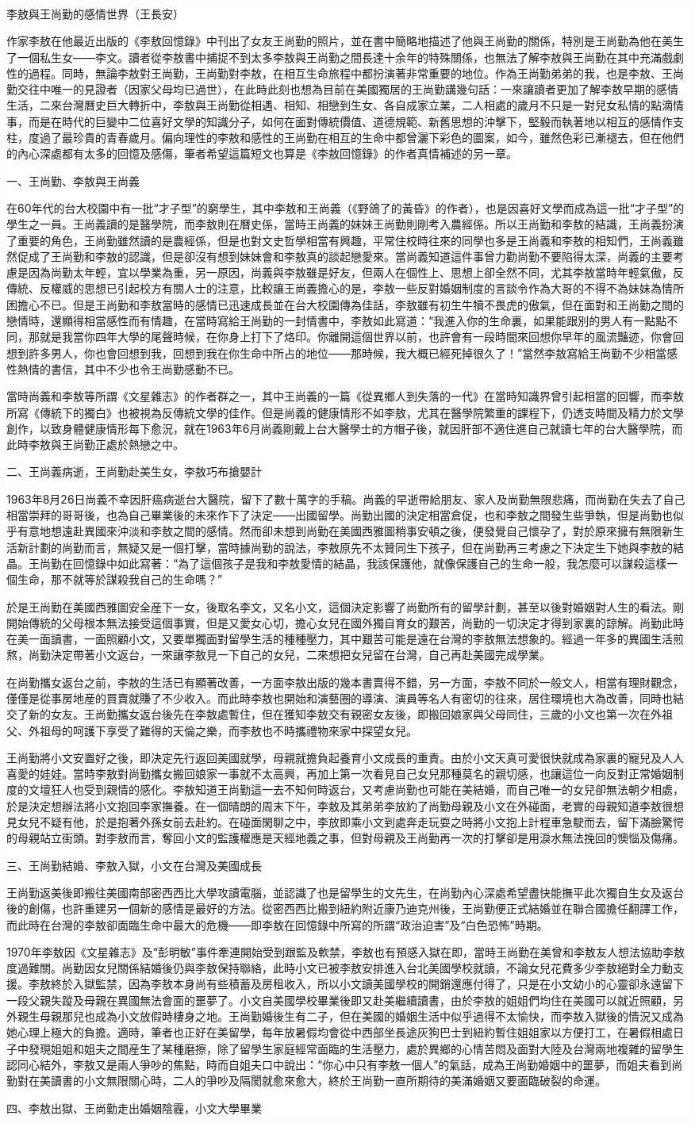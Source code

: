 

李敖與王尚勤的感情世界（王長安）

作家李敖在他最近出版的《李敖回憶錄》中刊出了女友王尚勤的照片，並在書中簡略地描述了他與王尚勤的關係，特別是王尚勤為他在美生了一個私生女——李文。讀者從李敖書中捕捉不到太多李敖與王尚勤之間長達十余年的特殊關係，也無法了解李敖與王尚勤在其中充滿戲劇性的過程。同時，無論李敖對王尚勤，王尚勤對李敖，在相互生命旅程中都扮演著非常重要的地位。作為王尚勤弟弟的我，也是李敖、王尚勤交往中唯一的見證者（因家父母均已過世），在此時此刻也想為目前在美國獨居的王尚勤講幾句話：一來讓讀者更加了解李敖早期的感情生活，二來台灣曆史巨大轉折中，李敖與王尚勤從相遇、相知、相戀到生女、各自成家立業，二人相處的歲月不只是一對兒女私情的點滴情事，而是在時代的巨變中二位喜好文學的知識分子，如何在面對傳統價值、道德規範、新舊思想的沖擊下，堅毅而執著地以相互的感情作支柱，度過了最珍貴的青春歲月。偏向理性的李敖和感性的王尚勤在相互的生命中都曾灑下彩色的圖案，如今，雖然色彩已漸褪去，但在他們的內心深處都有太多的回憶及感傷，筆者希望這篇短文也算是《李敖回憶錄》的作者真情補述的另一章。

一、王尚勤、李敖與王尚義

在60年代的台大校園中有一批“才子型”的窮學生，其中李敖和王尚義（《野鴿了的黃昏》的作者），也是因喜好文學而成為這一批“才子型”的學生之一員。王尚義讀的是醫學院，而李敖則在曆史係，當時王尚義的妹妹王尚勤則剛考入農經係。所以王尚勤和李敖的結識，王尚義扮演了重要的角色，王尚勤雖然讀的是農經係，但是也對文史哲學相當有興趣，平常住校時往來的同學也多是王尚義和李敖的相知們，王尚義雖然促成了王尚勤和李敖的認識，但是卻沒有想到妹妹會和李敖真的談起戀愛來。當尚義知道這件事曾力勸尚勤不要陷得太深，尚義的主要考慮是因為尚勤太年輕，宜以學業為重，另一原因，尚義與李敖雖是好友，但兩人在個性上、思想上卻全然不同，尤其李敖當時年輕氣傲，反傳統、反權威的思想已引起校方有關人士的注意，比較讓王尚義擔心的是，李敖一些反對婚姻制度的言談令作為大哥的不得不為妹妹為情所困擔心不已。但是王尚勤和李敖當時的感情已迅速成長並在台大校園傳為佳話，李敖雖有初生牛犢不畏虎的傲氣，但在面對和王尚勤之間的戀情時，還顯得相當感性而有情趣，在當時寫給王尚勤的一封情書中，李敖如此寫道：“我進入你的生命裏，如果能跟別的男人有一點點不同，那就是我當你四年大學的尾聲時候，在你身上打下了烙印。你離開這個世界以前，也許會有一段時間來回想你早年的風流豔迹，你會回想到許多男人，你也會回想到我，回想到我在你生命中所占的地位——那時候，我大概已經死掉很久了！”當然李敖寫給王尚勤不少相當感性熱情的書信，其中不少也令王尚勤感動不已。

當時尚義和李敖等所謂《文星雜志》的作者群之一，其中王尚義的一篇《從異鄉人到失落的一代》在當時知識界曾引起相當的回響，而李敖所寫《傳統下的獨白》也被視為反傳統文學的佳作。但是尚義的健康情形不如李敖，尤其在醫學院繁重的課程下，仍透支時間及精力於文學創作，以致身體健康情形每下愈況，就在1963年6月尚義剛戴上台大醫學士的方帽子後，就因肝部不適住進自己就讀七年的台大醫學院，而此時李敖與王尚勤正處於熱戀之中。

二、王尚義病逝，王尚勤赴美生女，李敖巧布搶嬰計

1963年8月26日尚義不幸因肝癌病逝台大醫院，留下了數十萬字的手稿。尚義的早逝帶給朋友、家人及尚勤無限悲痛，而尚勤在失去了自己相當崇拜的哥哥後，也為自己畢業後的未來作下了決定——出國留學。尚勤出國的決定相當倉促，也和李敖之間發生些爭執，但是尚勤也似乎有意地想遠赴異國來沖淡和李敖之間的感情。然而卻未想到尚勤在美國西雅圖稍事安頓之後，便發覺自己懷孕了，對於原來擁有無限新生活新計劃的尚勤而言，無疑又是一個打擊，當時據尚勤的說法，李敖原先不太贊同生下孩子，但在尚勤再三考慮之下決定生下她與李敖的結晶。王尚勤在回憶錄中如此寫著：“為了這個孩子是我和李敖愛情的結晶，我該保護他，就像保護自己的生命一般，我怎麼可以謀殺這樣一個生命，那不就等於謀殺我自己的生命嗎？”

於是王尚勤在美國西雅圖安全産下一女，後取名李文，又名小文，這個決定影響了尚勤所有的留學計劃，甚至以後對婚姻對人生的看法。剛開始傳統的父母根本無法接受這個事實，但是又愛女心切，擔心女兒在國外獨自育女的艱苦，尚勤的一切決定才得到家裏的諒解。尚勤此時在美一面讀書，一面照顧小文，又要單獨面對留學生活的種種壓力，其中艱苦可能是遠在台灣的李敖無法想象的。經過一年多的異國生活煎熬，尚勤決定帶著小文返台，一來讓李敖見一下自己的女兒，二來想把女兒留在台灣，自己再赴美國完成學業。

在尚勤攜女返台之前，李敖的生活已有顯著改善，一方面李敖出版的幾本書賣得不錯，另一方面，李敖不同於一般文人，相當有理財觀念，僅僅是從事房地産的買賣就賺了不少收入。而此時李敖也開始和演藝圈的導演、演員等名人有密切的往來，居住環境也大為改善，同時也結交了新的女友。王尚勤攜女返台後先在李敖處暫住，但在獲知李敖交有親密女友後，即搬回娘家與父母同住，三歲的小文也第一次在外祖父、外祖母的呵護下享受了難得的天倫之樂，而李敖也不時攜禮物來家中探望女兒。

王尚勤將小文安置好之後，即決定先行返回美國就學，母親就擔負起養育小文成長的重責。由於小文天真可愛很快就成為家裏的寵兒及人人喜愛的娃娃。當時李敖對尚勤攜女搬回娘家一事就不太高興，再加上第一次看見自己女兒那種莫名的親切感，也讓這位一向反對正常婚姻制度的文壇狂人也受到親情的感化。李敖知道王尚勤這一去不知何時返台，又考慮尚勤也可能在美結婚，而自己唯一的女兒卻無法朝夕相處，於是決定想辦法將小文抱回李家撫養。在一個晴朗的周末下午，李敖及其弟弟李放約了尚勤母親及小文在外碰面，老實的母親知道李敖很想見女兒不疑有他，於是抱著外孫女前去赴約。在碰面閑聊之中，李放即乘小文到處奔走玩耍之時將小文抱上計程車急駛而去，留下滿臉驚愕的母親站立街頭。對李敖而言，奪回小文的監護權應是天經地義之事，但對母親及王尚勤再一次的打擊卻是用淚水無法挽回的懊惱及傷痛。

三、王尚勤結婚、李敖入獄，小文在台灣及美國成長

王尚勤返美後即搬往美國南部密西西比大學攻讀電腦，並認識了也是留學生的文先生，在尚勤內心深處希望盡快能撫平此次獨自生女及返台後的創傷，也許重建另一個新的感情是最好的方法。從密西西比搬到紐約附近康乃迪克州後，王尚勤便正式結婚並在聯合國擔任翻譯工作，而此時在台灣的李敖卻面臨生命中最大的危機——即李敖在回憶錄中所寫的所謂“政治迫害”及“白色恐怖”時期。

1970年李敖因《文星雜志》及“彭明敏”事件牽連開始受到跟監及軟禁，李敖也有預感入獄在即，當時王尚勤在美曾和李敖友人想法協助李敖度過難關。尚勤因女兒關係結婚後仍與李敖保持聯絡，此時小文已被李敖安排進入台北美國學校就讀，不論女兒花費多少李敖絕對全力動支援。李敖終於入獄監禁，因為李敖本身尚有些積蓄及房租收入，所以小文讀美國學校的開銷還應付得了，只是在小文幼小的心靈卻永遠留下一段父親失蹤及母親在異國無法會面的噩夢了。小文自美國學校畢業後即又赴美繼續讀書，由於李敖的姐姐們均住在美國可以就近照顧，另外親生母親那兒也成為小文放假時棲身之地。王尚勤婚後生有二子，但在美國的婚姻生活中似乎過得不太愉快，而李敖入獄後的情況又成為她心理上極大的負擔。適時，筆者也正好在美留學，每年放暑假均會從中西部坐長途灰狗巴士到紐約暫住姐姐家以方便打工，在暑假相處日子中發現姐姐和姐夫之間産生了某種磨擦，除了留學生家庭經常面臨的生活壓力，處於異鄉的心情苦悶及面對大陸及台灣兩地複雜的留學生認同心結外，李敖又是兩人爭吵的焦點，時而自姐夫口中說出：“你心中只有李敖一個人”的氣話，成為王尚勤婚姻中的噩夢，而姐夫看到尚勤對在美讀書的小文無限關心時，二人的爭吵及隔閡就愈來愈大，終於王尚勤一直所期待的美滿婚姻又要面臨破裂的命運。

四、李敖出獄、王尚勤走出婚姻陰霾，小文大學畢業
